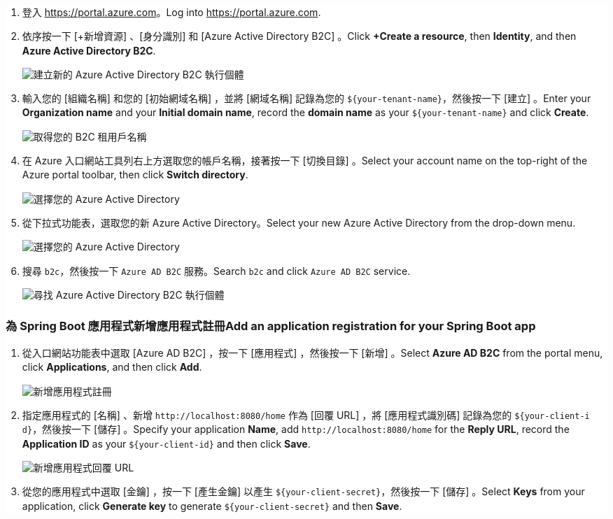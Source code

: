 1. <span data-ttu-id="e002d-124">登入 <https://portal.azure.com>。</span><span class="sxs-lookup"><span data-stu-id="e002d-124">Log into <https://portal.azure.com>.</span></span>

2. <span data-ttu-id="e002d-125">依序按一下 [+新增資源]  、[身分識別]  和 [Azure Active Directory B2C]  。</span><span class="sxs-lookup"><span data-stu-id="e002d-125">Click **+Create a resource**, then **Identity**, and then **Azure Active Directory B2C**.</span></span>

   ![建立新的 Azure Active Directory B2C 執行個體](media/configure-spring-boot-starter-java-app-with-azure-active-directory-b2c-oidc/AZ1.png)

3. <span data-ttu-id="e002d-127">輸入您的 [組織名稱]  和您的 [初始網域名稱]  ，並將 [網域名稱]  記錄為您的 `${your-tenant-name}`，然後按一下 [建立]  。</span><span class="sxs-lookup"><span data-stu-id="e002d-127">Enter your **Organization name** and your **Initial domain name**, record the **domain name** as your `${your-tenant-name}` and click **Create**.</span></span>

   ![取得您的 B2C 租用戶名稱](media/configure-spring-boot-starter-java-app-with-azure-active-directory-b2c-oidc/AZ5.png)

4. <span data-ttu-id="e002d-129">在 Azure 入口網站工具列右上方選取您的帳戶名稱，接著按一下 [切換目錄]  。</span><span class="sxs-lookup"><span data-stu-id="e002d-129">Select your account name on the top-right of the Azure portal toolbar, then click **Switch directory**.</span></span>

   ![選擇您的 Azure Active Directory](media/configure-spring-boot-starter-java-app-with-azure-active-directory-b2c-oidc/AZ2.png)

5. <span data-ttu-id="e002d-131">從下拉式功能表，選取您的新 Azure Active Directory。</span><span class="sxs-lookup"><span data-stu-id="e002d-131">Select your new Azure Active Directory from the drop-down menu.</span></span>

   ![選擇您的 Azure Active Directory](media/configure-spring-boot-starter-java-app-with-azure-active-directory-b2c-oidc/AZ3.png)

6. <span data-ttu-id="e002d-133">搜尋 `b2c`，然後按一下 `Azure AD B2C` 服務。</span><span class="sxs-lookup"><span data-stu-id="e002d-133">Search `b2c` and click `Azure AD B2C` service.</span></span>

   ![尋找 Azure Active Directory B2C 執行個體](media/configure-spring-boot-starter-java-app-with-azure-active-directory-b2c-oidc/AZ4.png)

### <a name="add-an-application-registration-for-your-spring-boot-app"></a><span data-ttu-id="e002d-135">為 Spring Boot 應用程式新增應用程式註冊</span><span class="sxs-lookup"><span data-stu-id="e002d-135">Add an application registration for your Spring Boot app</span></span>

1. <span data-ttu-id="e002d-136">從入口網站功能表中選取 [Azure AD B2C]  ，按一下 [應用程式]  ，然後按一下 [新增]  。</span><span class="sxs-lookup"><span data-stu-id="e002d-136">Select **Azure AD B2C** from the portal menu, click **Applications**, and then click **Add**.</span></span>

   ![新增應用程式註冊](media/configure-spring-boot-starter-java-app-with-azure-active-directory-b2c-oidc/B2C1.png)

2. <span data-ttu-id="e002d-138">指定應用程式的 [名稱]  、新增 `http://localhost:8080/home` 作為 [回覆 URL]  ，將 [應用程式識別碼]  記錄為您的 `${your-client-id}`，然後按一下 [儲存]  。</span><span class="sxs-lookup"><span data-stu-id="e002d-138">Specify your application **Name**, add `http://localhost:8080/home` for the **Reply URL**, record the **Application ID** as your `${your-client-id}` and then click **Save**.</span></span>

   ![新增應用程式回覆 URL](media/configure-spring-boot-starter-java-app-with-azure-active-directory-b2c-oidc/B2C2.png)

3. <span data-ttu-id="e002d-140">從您的應用程式中選取 [金鑰]  ，按一下 [產生金鑰]  以產生 `${your-client-secret}`，然後按一下 [儲存]  。</span><span class="sxs-lookup"><span data-stu-id="e002d-140">Select **Keys** from your application, click **Generate key** to generate `${your-client-secret}` and then **Save**.</span></span>
